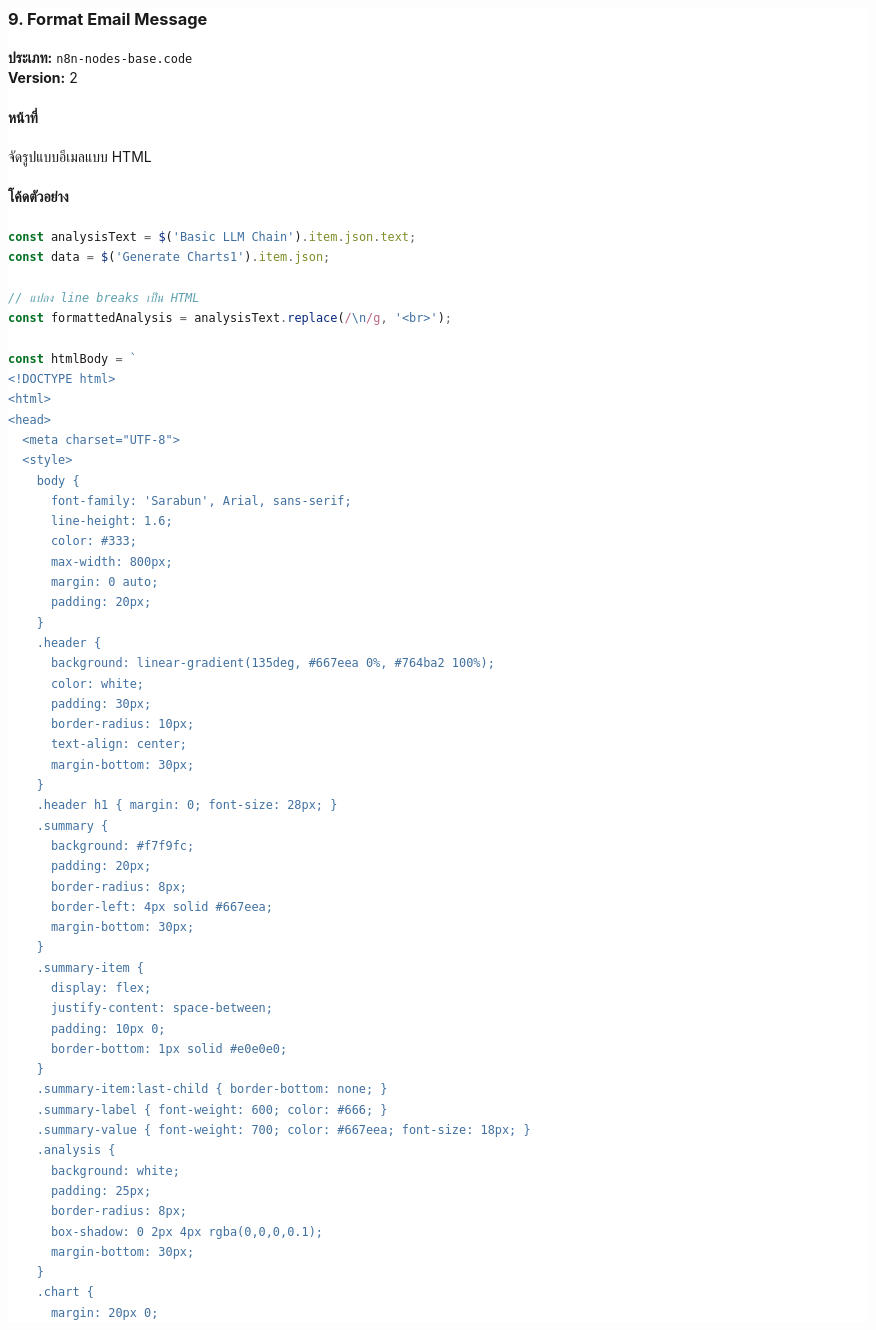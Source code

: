 ### 9. Format Email Message

**ประเภท:** `n8n-nodes-base.code`  
**Version:** 2

#### หน้าที่
จัดรูปแบบอีเมลแบบ HTML

#### โค้ดตัวอย่าง
```javascript
const analysisText = $('Basic LLM Chain').item.json.text;
const data = $('Generate Charts1').item.json;

// แปลง line breaks เป็น HTML
const formattedAnalysis = analysisText.replace(/\n/g, '<br>');

const htmlBody = `
<!DOCTYPE html>
<html>
<head>
  <meta charset="UTF-8">
  <style>
    body { 
      font-family: 'Sarabun', Arial, sans-serif; 
      line-height: 1.6; 
      color: #333;
      max-width: 800px;
      margin: 0 auto;
      padding: 20px;
    }
    .header { 
      background: linear-gradient(135deg, #667eea 0%, #764ba2 100%);
      color: white;
      padding: 30px;
      border-radius: 10px;
      text-align: center;
      margin-bottom: 30px;
    }
    .header h1 { margin: 0; font-size: 28px; }
    .summary { 
      background: #f7f9fc;
      padding: 20px;
      border-radius: 8px;
      border-left: 4px solid #667eea;
      margin-bottom: 30px;
    }
    .summary-item { 
      display: flex;
      justify-content: space-between;
      padding: 10px 0;
      border-bottom: 1px solid #e0e0e0;
    }
    .summary-item:last-child { border-bottom: none; }
    .summary-label { font-weight: 600; color: #666; }
    .summary-value { font-weight: 700; color: #667eea; font-size: 18px; }
    .analysis { 
      background: white;
      padding: 25px;
      border-radius: 8px;
      box-shadow: 0 2px 4px rgba(0,0,0,0.1);
      margin-bottom: 30px;
    }
    .chart { 
      margin: 20px 0;
```